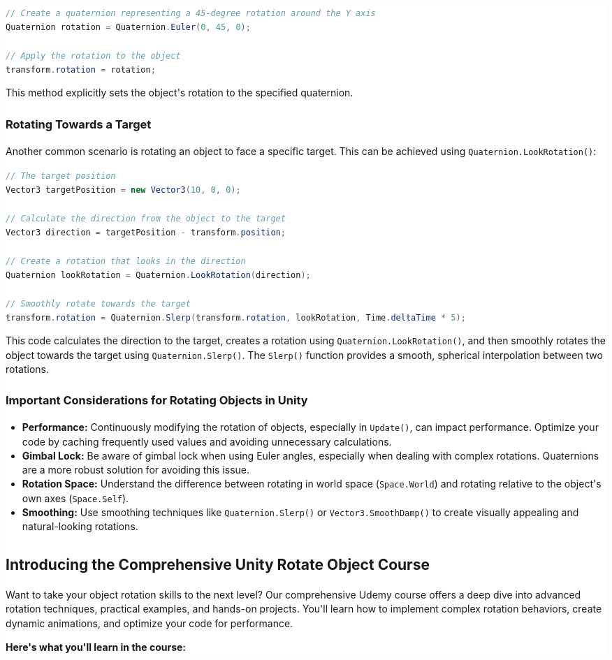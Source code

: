 ```csharp
// Create a quaternion representing a 45-degree rotation around the Y axis
Quaternion rotation = Quaternion.Euler(0, 45, 0);

// Apply the rotation to the object
transform.rotation = rotation;
```

This method explicitly sets the object's rotation to the specified quaternion.

### Rotating Towards a Target

Another common scenario is rotating an object to face a specific target. This can be achieved using `Quaternion.LookRotation()`:

```csharp
// The target position
Vector3 targetPosition = new Vector3(10, 0, 0);

// Calculate the direction from the object to the target
Vector3 direction = targetPosition - transform.position;

// Create a rotation that looks in the direction
Quaternion lookRotation = Quaternion.LookRotation(direction);

// Smoothly rotate towards the target
transform.rotation = Quaternion.Slerp(transform.rotation, lookRotation, Time.deltaTime * 5);
```

This code calculates the direction to the target, creates a rotation using `Quaternion.LookRotation()`, and then smoothly rotates the object towards the target using `Quaternion.Slerp()`. The `Slerp()` function provides a smooth, spherical interpolation between two rotations.

### Important Considerations for Rotating Objects in Unity

*   **Performance:** Continuously modifying the rotation of objects, especially in `Update()`, can impact performance. Optimize your code by caching frequently used values and avoiding unnecessary calculations.
*   **Gimbal Lock:** Be aware of gimbal lock when using Euler angles, especially when dealing with complex rotations. Quaternions are a more robust solution for avoiding this issue.
*   **Rotation Space:** Understand the difference between rotating in world space (`Space.World`) and rotating relative to the object's own axes (`Space.Self`).
*   **Smoothing:** Use smoothing techniques like `Quaternion.Slerp()` or `Vector3.SmoothDamp()` to create visually appealing and natural-looking rotations.

## Introducing the Comprehensive Unity Rotate Object Course

Want to take your object rotation skills to the next level? Our comprehensive Udemy course offers a deep dive into advanced rotation techniques, practical examples, and hands-on projects. You'll learn how to implement complex rotation behaviors, create dynamic animations, and optimize your code for performance.

**Here's what you'll learn in the course:**
